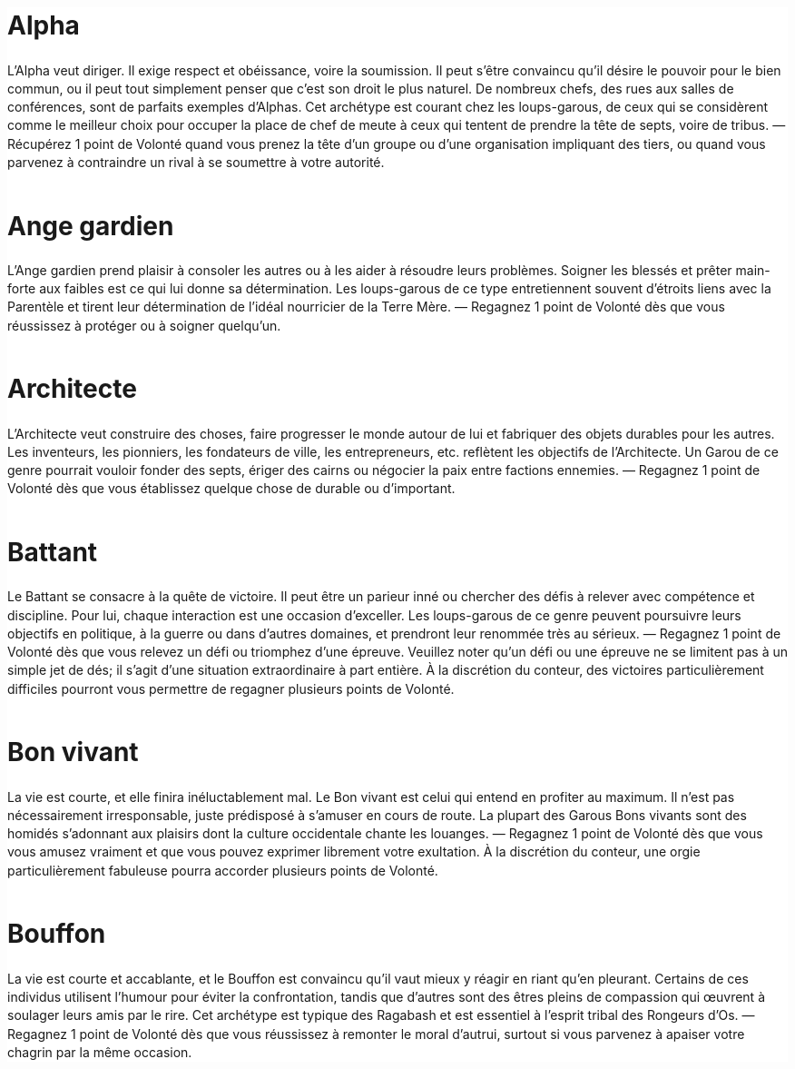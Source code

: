 # Alpha
L’Alpha veut diriger. Il exige respect et obéissance, voire la soumission. Il peut s’être convaincu qu’il désire le pouvoir pour le bien commun, ou il peut tout simplement penser que c’est son droit le plus naturel. De nombreux chefs, des rues aux salles de conférences, sont de parfaits exemples d’Alphas. Cet archétype est courant chez les loups-garous, de ceux qui se considèrent comme le meilleur choix pour occuper la place de chef de meute à ceux qui tentent de prendre la tête de septs, voire de tribus.
— Récupérez 1 point de Volonté quand vous prenez la tête d’un groupe ou d’une organisation impliquant des tiers, ou quand vous parvenez à contraindre un rival à se soumettre à votre autorité.

# Ange gardien
L’Ange gardien prend plaisir à consoler les autres ou à les aider à résoudre leurs problèmes. Soigner les blessés et prêter main-forte aux faibles est ce qui lui donne sa détermination. Les loups-garous de ce type entretiennent souvent d’étroits liens avec la Parentèle et tirent leur détermination de l’idéal nourricier de la Terre Mère.
— Regagnez 1 point de Volonté dès que vous réussissez à protéger ou à soigner quelqu’un.

# Architecte
L’Architecte veut construire des choses, faire progresser le monde autour de lui et fabriquer des objets durables pour les autres. Les inventeurs, les pionniers, les fondateurs de ville, les entrepreneurs, etc. reflètent les objectifs de l’Architecte. Un Garou de ce genre pourrait vouloir fonder des septs, ériger des cairns ou négocier la paix entre factions ennemies.
— Regagnez 1 point de Volonté dès que vous établissez quelque chose de durable ou d’important.

# Battant
Le Battant se consacre à la quête de victoire. Il peut être un parieur inné ou chercher des défis à relever avec compétence et discipline. Pour lui, chaque interaction est une occasion d’exceller. Les loups-garous de ce genre peuvent poursuivre leurs objectifs en politique, à la guerre ou dans d’autres domaines, et prendront leur renommée très au sérieux.
— Regagnez 1 point de Volonté dès que vous relevez un défi ou triomphez d’une épreuve. Veuillez noter qu’un défi ou une épreuve ne se limitent pas à un simple jet de dés; il s’agit d’une situation extraordinaire à part entière. À la discrétion du conteur, des victoires particulièrement difficiles pourront vous permettre de regagner plusieurs points de Volonté. 

# Bon vivant
La vie est courte, et elle finira inéluctablement mal. Le Bon vivant est celui qui entend en profiter au maximum. Il n’est pas nécessairement irresponsable, juste prédisposé à s’amuser en cours de route. La plupart des Garous Bons vivants sont des homidés s’adonnant aux plaisirs dont la culture occidentale chante les louanges.
— Regagnez 1 point de Volonté dès que vous vous amusez vraiment et que vous pouvez exprimer librement votre exultation. À la discrétion du conteur, une orgie particulièrement fabuleuse pourra accorder plusieurs points de Volonté.

# Bouffon
La vie est courte et accablante, et le Bouffon est convaincu qu’il vaut mieux y réagir en riant qu’en pleurant. Certains de ces individus utilisent l’humour pour éviter la confrontation, tandis que d’autres sont des êtres pleins de compassion qui œuvrent à soulager leurs amis par le rire. Cet archétype est typique des Ragabash et est essentiel à l’esprit tribal des Rongeurs d’Os.
— Regagnez 1 point de Volonté dès que vous réussissez à remonter le moral d’autrui, surtout si vous parvenez à apaiser votre chagrin par la même occasion.
